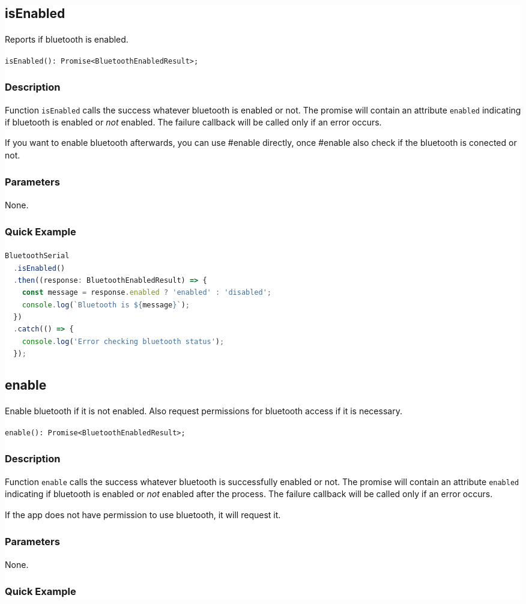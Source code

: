 ## isEnabled

Reports if bluetooth is enabled.

  `isEnabled(): Promise<BluetoothEnabledResult>;`

### Description

Function `isEnabled` calls the success whatever bluetooth is enabled or not. The promise will contain an attribute `enabled` indicating if bluetooth is enabled or *not* enabled. The failure callback will be called only if an error occurs.

If you want to enable bluetooth afterwards, you can use #enable directly, once #enable also check if the bluetooth is conected or not.

### Parameters

None.

### Quick Example

```typescript
BluetoothSerial
  .isEnabled()
  .then((response: BluetoothEnabledResult) => {
    const message = response.enabled ? 'enabled' : 'disabled';
    console.log(`Bluetooth is ${message}`);
  })
  .catch(() => {
    console.log('Error checking bluetooth status');
  });
```

## enable

  Enable bluetooth if it is not enabled. Also request permissions for bluetooth access if it is necessary.

  `enable(): Promise<BluetoothEnabledResult>;`

### Description

Function `enable` calls the success whatever bluetooth is successfully enabled or not. The promise will contain an attribute `enabled` indicating if bluetooth is enabled or *not* enabled after the process. The failure callback will be called only if an error occurs.

If the app does not have permission to use bluetooth, it will request it.

### Parameters

None.

### Quick Example
